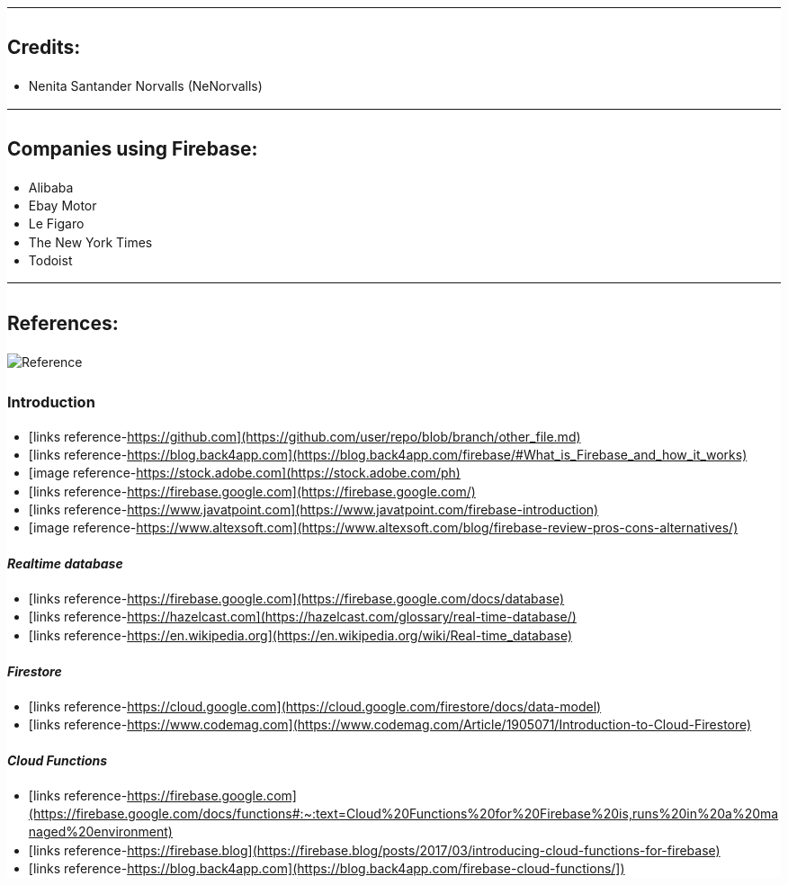 ____________________________________________________________________________________________________________________

## **Credits:**

- Nenita Santander Norvalls (NeNorvalls)

____________________________________________________________________________________________________________________

## **Companies using Firebase:**

- Alibaba
- Ebay Motor
- Le Figaro
- The New York Times
- Todoist

____________________________________________________________________________________________________________________

## **References:**

![Reference](images/References.jpeg)

### **Introduction**

- [links reference-https://github.com](https://github.com/user/repo/blob/branch/other_file.md)
- [links reference-https://blog.back4app.com](https://blog.back4app.com/firebase/#What_is_Firebase_and_how_it_works)
- [image reference-https://stock.adobe.com](https://stock.adobe.com/ph)
- [links reference-https://firebase.google.com](https://firebase.google.com/)
- [links reference-https://www.javatpoint.com](https://www.javatpoint.com/firebase-introduction)
- [image reference-https://www.altexsoft.com](https://www.altexsoft.com/blog/firebase-review-pros-cons-alternatives/)

#### *Realtime database*

- [links reference-https://firebase.google.com](https://firebase.google.com/docs/database)
- [links reference-https://hazelcast.com](https://hazelcast.com/glossary/real-time-database/)
- [links reference-https://en.wikipedia.org](https://en.wikipedia.org/wiki/Real-time_database)

#### *Firestore*

- [links reference-https://cloud.google.com](https://cloud.google.com/firestore/docs/data-model)
- [links reference-https://www.codemag.com](https://www.codemag.com/Article/1905071/Introduction-to-Cloud-Firestore)

#### *Cloud Functions*

- [links reference-https://firebase.google.com](https://firebase.google.com/docs/functions#:~:text=Cloud%20Functions%20for%20Firebase%20is,runs%20in%20a%20managed%20environment)
- [links reference-https://firebase.blog](https://firebase.blog/posts/2017/03/introducing-cloud-functions-for-firebase)
- [links reference-https://blog.back4app.com](https://blog.back4app.com/firebase-cloud-functions/])
